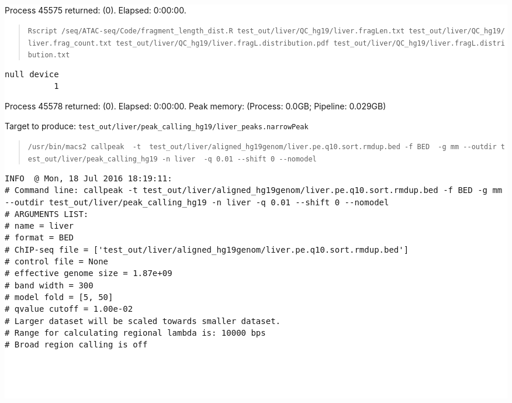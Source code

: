 <pre>
</pre>
Process 45575 returned: (0). Elapsed: 0:00:00.
> `Rscript /seq/ATAC-seq/Code/fragment_length_dist.R test_out/liver/QC_hg19/liver.fragLen.txt test_out/liver/QC_hg19/liver.frag_count.txt test_out/liver/QC_hg19/liver.fragL.distribution.pdf test_out/liver/QC_hg19/liver.fragL.distribution.txt`

<pre>
null device 
          1 
</pre>
Process 45578 returned: (0). Elapsed: 0:00:00. Peak memory: (Process: 0.0GB; Pipeline: 0.029GB)

Target to produce: `test_out/liver/peak_calling_hg19/liver_peaks.narrowPeak`
> `/usr/bin/macs2 callpeak  -t  test_out/liver/aligned_hg19genom/liver.pe.q10.sort.rmdup.bed -f BED  -g mm --outdir test_out/liver/peak_calling_hg19 -n liver  -q 0.01 --shift 0 --nomodel `

<pre>
INFO  @ Mon, 18 Jul 2016 18:19:11: 
# Command line: callpeak -t test_out/liver/aligned_hg19genom/liver.pe.q10.sort.rmdup.bed -f BED -g mm --outdir test_out/liver/peak_calling_hg19 -n liver -q 0.01 --shift 0 --nomodel
# ARGUMENTS LIST:
# name = liver
# format = BED
# ChIP-seq file = ['test_out/liver/aligned_hg19genom/liver.pe.q10.sort.rmdup.bed']
# control file = None
# effective genome size = 1.87e+09
# band width = 300
# model fold = [5, 50]
# qvalue cutoff = 1.00e-02
# Larger dataset will be scaled towards smaller dataset.
# Range for calculating regional lambda is: 10000 bps
# Broad region calling is off
 